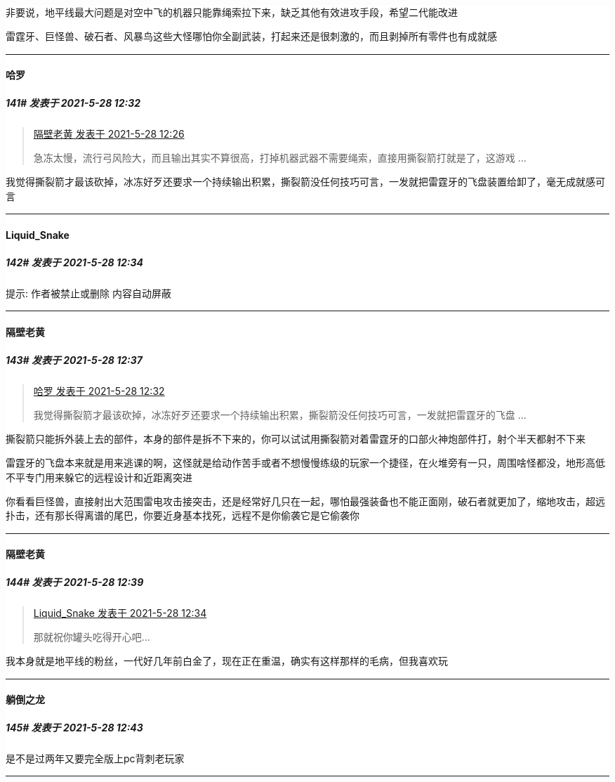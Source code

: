 非要说，地平线最大问题是对空中飞的机器只能靠绳索拉下来，缺乏其他有效进攻手段，希望二代能改进

雷霆牙、巨怪兽、破石者、风暴鸟这些大怪哪怕你全副武装，打起来还是很刺激的，而且剥掉所有零件也有成就感

*****

####  哈罗  
##### 141#       发表于 2021-5-28 12:32

<blockquote><a href="httphttps://bbs.saraba1st.com/2b/forum.php?mod=redirect&amp;goto=findpost&amp;pid=51398684&amp;ptid=2006059" target="_blank">隔壁老黄 发表于 2021-5-28 12:26</a>

急冻太慢，流行弓风险大，而且输出其实不算很高，打掉机器武器不需要绳索，直接用撕裂箭打就是了，这游戏 ...</blockquote>
我觉得撕裂箭才最该砍掉，冰冻好歹还要求一个持续输出积累，撕裂箭没任何技巧可言，一发就把雷霆牙的飞盘装置给卸了，毫无成就感可言

*****

####  Liquid_Snake  
##### 142#       发表于 2021-5-28 12:34

提示: 作者被禁止或删除 内容自动屏蔽

*****

####  隔壁老黄  
##### 143#       发表于 2021-5-28 12:37

<blockquote><a href="httphttps://bbs.saraba1st.com/2b/forum.php?mod=redirect&amp;goto=findpost&amp;pid=51398742&amp;ptid=2006059" target="_blank">哈罗 发表于 2021-5-28 12:32</a>

我觉得撕裂箭才最该砍掉，冰冻好歹还要求一个持续输出积累，撕裂箭没任何技巧可言，一发就把雷霆牙的飞盘 ...</blockquote>
撕裂箭只能拆外装上去的部件，本身的部件是拆不下来的，你可以试试用撕裂箭对着雷霆牙的口部火神炮部件打，射个半天都射不下来

雷霆牙的飞盘本来就是用来逃课的啊，这怪就是给动作苦手或者不想慢慢练级的玩家一个捷径，在火堆旁有一只，周围啥怪都没，地形高低不平专门用来躲它的远程设计和近距离突进

你看看巨怪兽，直接射出大范围雷电攻击接突击，还是经常好几只在一起，哪怕最强装备也不能正面刚，破石者就更加了，缩地攻击，超远扑击，还有那长得离谱的尾巴，你要近身基本找死，远程不是你偷袭它是它偷袭你

*****

####  隔壁老黄  
##### 144#       发表于 2021-5-28 12:39

<blockquote><a href="httphttps://bbs.saraba1st.com/2b/forum.php?mod=redirect&amp;goto=findpost&amp;pid=51398774&amp;ptid=2006059" target="_blank">Liquid_Snake 发表于 2021-5-28 12:34</a>

那就祝你罐头吃得开心吧...</blockquote>
我本身就是地平线的粉丝，一代好几年前白金了，现在正在重温，确实有这样那样的毛病，但我喜欢玩

*****

####  躺倒之龙  
##### 145#       发表于 2021-5-28 12:43

是不是过两年又要完全版上pc背刺老玩家

*****
